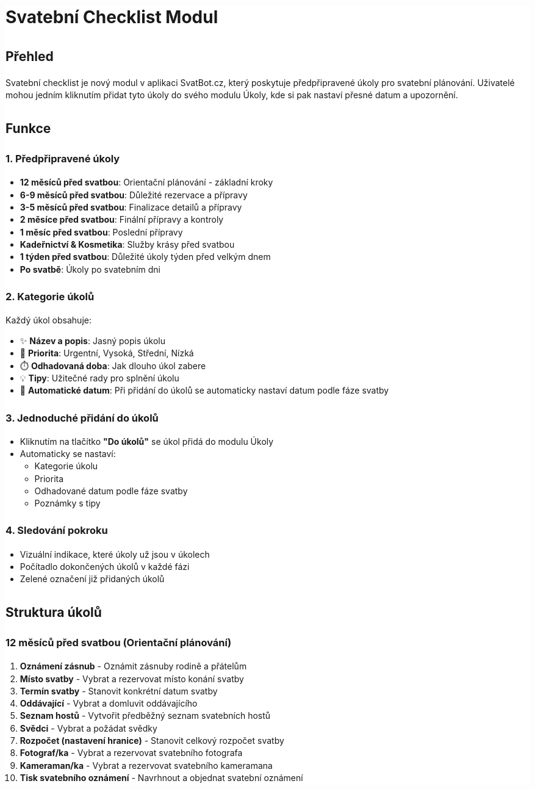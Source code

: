# Svatební Checklist Modul

## Přehled

Svatební checklist je nový modul v aplikaci SvatBot.cz, který poskytuje předpřipravené úkoly pro svatební plánování. Uživatelé mohou jedním kliknutím přidat tyto úkoly do svého modulu Úkoly, kde si pak nastaví přesné datum a upozornění.

## Funkce

### 1. Předpřipravené úkoly
- **12 měsíců před svatbou**: Orientační plánování - základní kroky
- **6-9 měsíců před svatbou**: Důležité rezervace a přípravy
- **3-5 měsíců před svatbou**: Finalizace detailů a přípravy
- **2 měsíce před svatbou**: Finální přípravy a kontroly
- **1 měsíc před svatbou**: Poslední přípravy
- **Kadeřnictví & Kosmetika**: Služby krásy před svatbou
- **1 týden před svatbou**: Důležité úkoly týden před velkým dnem
- **Po svatbě**: Úkoly po svatebním dni

### 2. Kategorie úkolů
Každý úkol obsahuje:
- ✨ **Název a popis**: Jasný popis úkolu
- 🎯 **Priorita**: Urgentní, Vysoká, Střední, Nízká
- ⏱️ **Odhadovaná doba**: Jak dlouho úkol zabere
- 💡 **Tipy**: Užitečné rady pro splnění úkolu
- 📅 **Automatické datum**: Při přidání do úkolů se automaticky nastaví datum podle fáze svatby

### 3. Jednoduché přidání do úkolů
- Kliknutím na tlačítko **"Do úkolů"** se úkol přidá do modulu Úkoly
- Automaticky se nastaví:
  - Kategorie úkolu
  - Priorita
  - Odhadované datum podle fáze svatby
  - Poznámky s tipy

### 4. Sledování pokroku
- Vizuální indikace, které úkoly už jsou v úkolech
- Počítadlo dokončených úkolů v každé fázi
- Zelené označení již přidaných úkolů

## Struktura úkolů

### 12 měsíců před svatbou (Orientační plánování)
1. **Oznámení zásnub** - Oznámit zásnuby rodině a přátelům
2. **Místo svatby** - Vybrat a rezervovat místo konání svatby
3. **Termín svatby** - Stanovit konkrétní datum svatby
4. **Oddávající** - Vybrat a domluvit oddávajícího
5. **Seznam hostů** - Vytvořit předběžný seznam svatebních hostů
6. **Svědci** - Vybrat a požádat svědky
7. **Rozpočet (nastavení hranice)** - Stanovit celkový rozpočet svatby
8. **Fotograf/ka** - Vybrat a rezervovat svatebního fotografa
9. **Kameraman/ka** - Vybrat a rezervovat svatebního kameramana
10. **Tisk svatebního oznámení** - Navrhnout a objednat svatební oznámení
